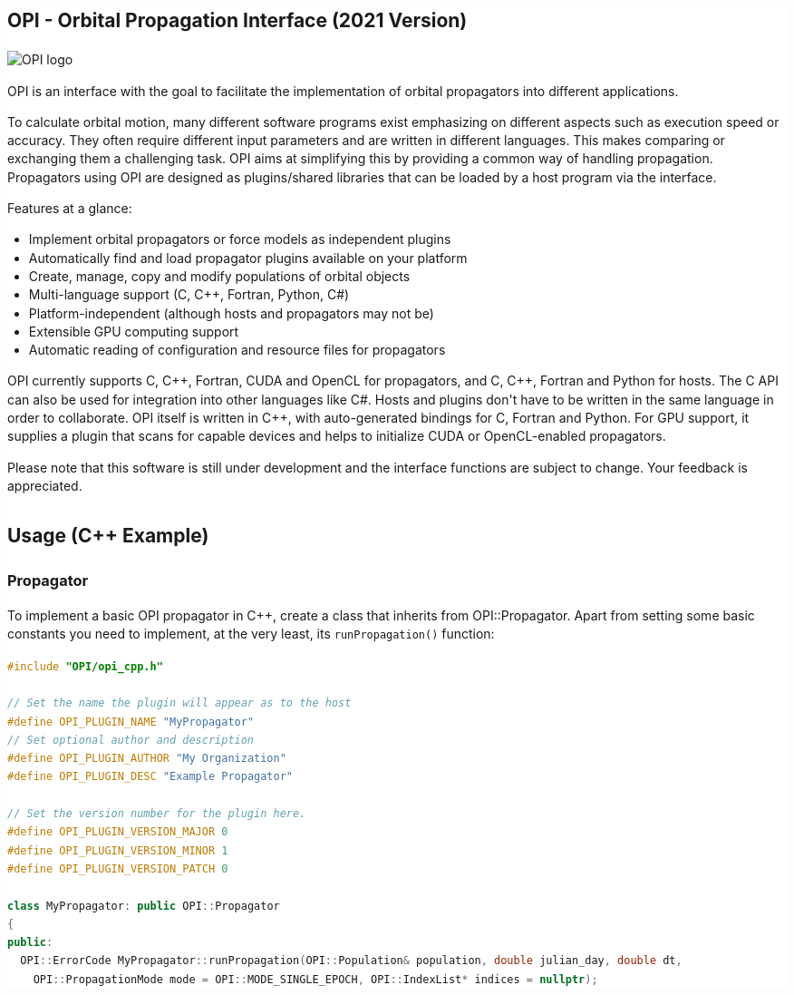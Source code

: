 
OPI - Orbital Propagation Interface (2021 Version)
--------------------------------------------------

![OPI logo](https://raw.githubusercontent.com/ILR/OPI/master/logo/opi_logo_circular_small.png)

OPI is an interface with the goal to facilitate the implementation of orbital
propagators into different applications.

To calculate orbital motion, many different software programs exist emphasizing
on different aspects such as execution speed or accuracy. They often require
different input parameters and are written in different languages. This makes
comparing or exchanging them a challenging task. OPI aims at simplifying this
by providing a common way of handling propagation. Propagators using OPI are
designed as plugins/shared libraries that can be loaded by a host program via
the interface.

Features at a glance:
* Implement orbital propagators or force models as independent plugins
* Automatically find and load propagator plugins available on your platform
* Create, manage, copy and modify populations of orbital objects
* Multi-language support (C, C++, Fortran, Python, C#)
* Platform-independent (although hosts and propagators may not be)
* Extensible GPU computing support
* Automatic reading of configuration and resource files for propagators

OPI currently supports C, C++, Fortran, CUDA and OpenCL for propagators, and
C, C++, Fortran and Python for hosts. The C API can also be used for integration
into other languages like C#. Hosts and plugins don't have to be written in the
same language in order to collaborate. OPI itself is written in C++, with
auto-generated bindings for C, Fortran and Python. For GPU support, it supplies
a plugin that scans for capable devices and helps to initialize CUDA or
OpenCL-enabled propagators.

Please note that this software is still under development and the interface
functions are subject to change. Your feedback is appreciated.


Usage (C++ Example)
-------------------

### Propagator

To implement a basic OPI propagator in C++, create a class that inherits from
OPI::Propagator. Apart from setting some basic constants you need to implement,
at the very least, its `runPropagation()` function:

```cpp
#include "OPI/opi_cpp.h"

// Set the name the plugin will appear as to the host
#define OPI_PLUGIN_NAME "MyPropagator"
// Set optional author and description
#define OPI_PLUGIN_AUTHOR "My Organization"
#define OPI_PLUGIN_DESC "Example Propagator"

// Set the version number for the plugin here.
#define OPI_PLUGIN_VERSION_MAJOR 0
#define OPI_PLUGIN_VERSION_MINOR 1
#define OPI_PLUGIN_VERSION_PATCH 0

class MyPropagator: public OPI::Propagator
{
public:
  OPI::ErrorCode MyPropagator::runPropagation(OPI::Population& population, double julian_day, double dt,
    OPI::PropagationMode mode = OPI::MODE_SINGLE_EPOCH, OPI::IndexList* indices = nullptr);
```